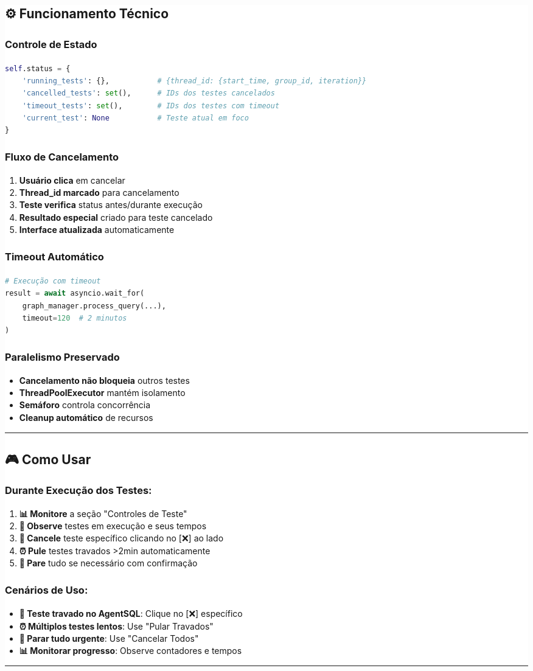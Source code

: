 
## ⚙️ **Funcionamento Técnico**

### **Controle de Estado**
```python
self.status = {
    'running_tests': {},           # {thread_id: {start_time, group_id, iteration}}
    'cancelled_tests': set(),      # IDs dos testes cancelados
    'timeout_tests': set(),        # IDs dos testes com timeout
    'current_test': None           # Teste atual em foco
}
```

### **Fluxo de Cancelamento**
1. **Usuário clica** em cancelar
2. **Thread_id marcado** para cancelamento
3. **Teste verifica** status antes/durante execução
4. **Resultado especial** criado para teste cancelado
5. **Interface atualizada** automaticamente

### **Timeout Automático**
```python
# Execução com timeout
result = await asyncio.wait_for(
    graph_manager.process_query(...),
    timeout=120  # 2 minutos
)
```

### **Paralelismo Preservado**
- **Cancelamento não bloqueia** outros testes
- **ThreadPoolExecutor** mantém isolamento
- **Semáforo** controla concorrência
- **Cleanup automático** de recursos

---

## 🎮 **Como Usar**

### **Durante Execução dos Testes**:

1. **📊 Monitore** a seção "Controles de Teste"
2. **👀 Observe** testes em execução e seus tempos
3. **🚫 Cancele** teste específico clicando no [❌] ao lado
4. **⏰ Pule** testes travados >2min automaticamente
5. **🛑 Pare** tudo se necessário com confirmação

### **Cenários de Uso**:

- **🔄 Teste travado no AgentSQL**: Clique no [❌] específico
- **⏰ Múltiplos testes lentos**: Use "Pular Travados"
- **🛑 Parar tudo urgente**: Use "Cancelar Todos"
- **📊 Monitorar progresso**: Observe contadores e tempos

---